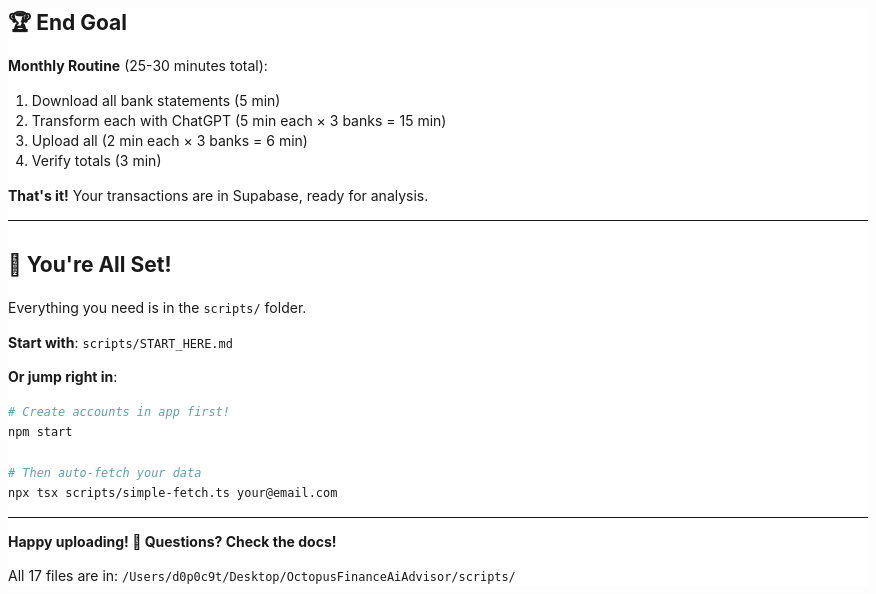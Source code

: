 
## 🏆 End Goal

**Monthly Routine** (25-30 minutes total):
1. Download all bank statements (5 min)
2. Transform each with ChatGPT (5 min each × 3 banks = 15 min)
3. Upload all (2 min each × 3 banks = 6 min)
4. Verify totals (3 min)

**That's it!** Your transactions are in Supabase, ready for analysis.

---

## 🎉 You're All Set!

Everything you need is in the `scripts/` folder.

**Start with**: `scripts/START_HERE.md`

**Or jump right in**:
```bash
# Create accounts in app first!
npm start

# Then auto-fetch your data
npx tsx scripts/simple-fetch.ts your@email.com
```

---

**Happy uploading! 🚀 Questions? Check the docs!**

All 17 files are in: `/Users/d0p0c9t/Desktop/OctopusFinanceAiAdvisor/scripts/`

